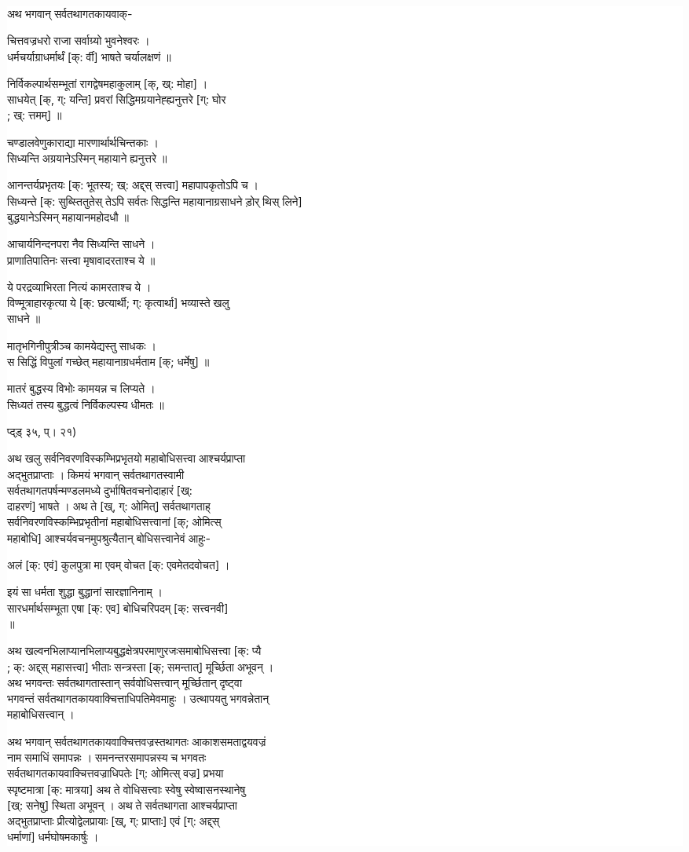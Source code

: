 अथ भगवान् सर्वतथागतकायवाक्-  
  
चित्तवज्रधरो राजा सर्वाग्र्यो भुवनेश्वरः ।  
धर्मचर्याग्राधर्मार्थं [क्: र्वी] भाषते चर्यालक्षणं ॥  
  
निर्विकल्पार्थसम्भूतां रागद्वेषमहाकुलाम् [क्, ख्: मोहा] ।  
साधयेत् [क्, ग्: यन्ति] प्रवरां सिद्धिमग्रयानेह्ह्यनुत्तरे [ग्: घोर   
; ख्: त्तमम्] ॥  
  
चण्डालवेणुकाराद्या मारणार्थार्थचिन्तकाः ।  
सिध्यन्ति अग्रयानेऽस्मिन् महायाने ह्यनुत्तरे ॥  
  
आनन्तर्यप्रभृतयः [क्: भूतस्य; ख्: अद्द्स् सत्त्वा] महापापकृतोऽपि च ।  
सिध्यन्ते [क्: सुब्स्तितुतेस् तेऽपि सर्वतः सिद्धन्ति महायानाग्रसाधने ड़ोर् थिस् लिने]   
बुद्धयानेऽस्मिन् महायानमहोदधौ ॥  
  
आचार्यनिन्दनपरा नैव सिध्यन्ति साधने ।  
प्राणातिपातिनः सत्त्वा मृषावादरताश्च ये ॥  
  
ये परद्रव्याभिरता नित्यं कामरताश्च ये ।  
विण्मूत्राहारकृत्या ये [क्: छत्यार्थी; ग्: कृत्वार्था] भव्यास्ते खलु   
साधने ॥  
  
मातृभगिनीपुत्रीञ्च कामयेद्यस्तु साधकः ।  
स सिद्धिं विपुलां गच्छेत् महायानाग्रधर्मताम [क्; धर्मेषु] ॥   
  
मातरं बुद्धस्य विभोः कामयन्न च लिप्यते ।  
सिध्यतं तस्य बुद्धत्वं निर्विकल्पस्य धीमतः ॥  
  
प्द्ड़् ३५, प्। २१)  
  
अथ खलु सर्वनिवरणविस्कम्भिप्रभृतयो महाबोधिसत्त्वा आश्चर्यप्राप्ता   
अद्भुतप्राप्ताः । किमयं भगवान् सर्वतथागतस्वामी   
सर्वतथागतपर्षन्मण्डलमध्ये दुर्भाषितवचनोदाहारं [ख्:   
दाहरणं] भाषते । अथ ते [ख्, ग्: ओमित्] सर्वतथागताह्   
सर्वनिवरणविस्कम्भिप्रभृतीनां महाबोधिसत्त्वानां [क्; ओमित्स्   
महाबोधि] आश्चर्यवचनमुपश्रुत्यैतान् बोधिसत्त्वानेवं आहुः-  
  
अलं [क्: एवं] कुलपुत्रा मा एवम् वोचत [क्: एवमेतदवोचत] ।  
  
इयं सा धर्मता शुद्धा बुद्धानां सारज्ञानिनाम् ।  
सारधर्मार्थसम्भूता एषा [क्: एव] बोधिचरिपदम् [क्: सत्त्वनवी]   
॥   
  
अथ खल्वनभिलाप्यानभिलाप्यबुद्धक्षेत्रपरमाणुरजःसमाबोधिसत्त्वा [क्: प्यै   
; क्: अद्द्स् महासत्त्वा] भीताः सन्त्रस्ता [क्; समन्तात्] मूर्च्छिता अभूवन् ।   
अथ भगवन्तः सर्वतथागतास्तान् सर्ववोधिसत्त्वान् मूर्च्छितान् दृष्ट्वा   
भगवन्तं सर्वतथागतकायवाक्चित्ताधिपतिमेवमाहुः । उत्थापयतु भगवन्नेतान्   
महाबोधिसत्त्वान् ।   
  
अथ भगवान् सर्वतथागतकायवाक्चित्तवज्रस्तथागतः आकाशसमताद्वयवज्रं   
नाम समाधिं समापन्नः । समनन्तरसमापन्नस्य च भगवतः   
सर्वतथागतकायवाक्चित्तवज्राधिपतेः [ग्: ओमित्स् वज्र] प्रभया   
स्पृष्टमात्रा [क्: मात्रया] अथ ते वोधिसत्त्वाः स्वेषु स्वेष्वासनस्थानेषु   
[ख्: सनेषु] स्थिता अभूवन् । अथ ते सर्वतथागता आश्चर्यप्राप्ता   
अद्भुतप्राप्ताः प्रीत्योद्वेलप्रायाः [ख्, ग्: प्राप्ताः] एवं [ग्: अद्द्स्   
धर्माणां] धर्मघोषमकार्षुः ।  
  